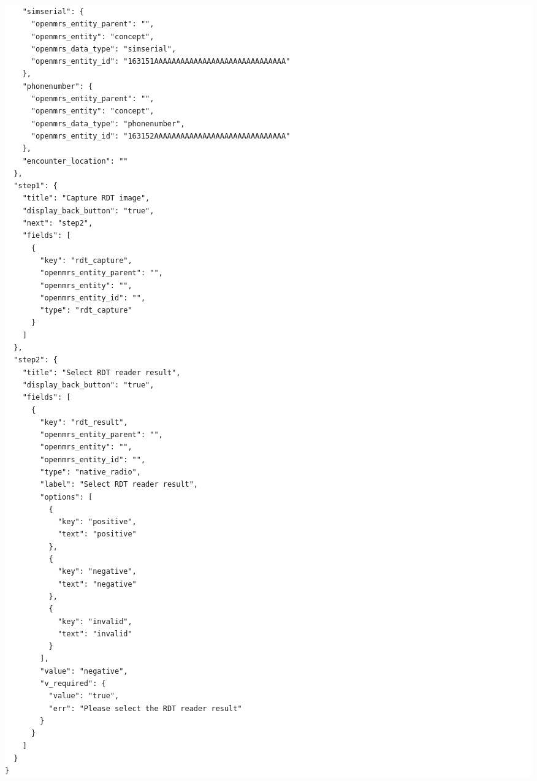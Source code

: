 ```
    "simserial": {
      "openmrs_entity_parent": "",
      "openmrs_entity": "concept",
      "openmrs_data_type": "simserial",
      "openmrs_entity_id": "163151AAAAAAAAAAAAAAAAAAAAAAAAAAAAAA"
    },
    "phonenumber": {
      "openmrs_entity_parent": "",
      "openmrs_entity": "concept",
      "openmrs_data_type": "phonenumber",
      "openmrs_entity_id": "163152AAAAAAAAAAAAAAAAAAAAAAAAAAAAAA"
    },
    "encounter_location": ""
  },
  "step1": {
    "title": "Capture RDT image",
    "display_back_button": "true",
    "next": "step2",
    "fields": [
      {
        "key": "rdt_capture",
        "openmrs_entity_parent": "",
        "openmrs_entity": "",
        "openmrs_entity_id": "",
        "type": "rdt_capture"
      }
    ]
  },
  "step2": {
    "title": "Select RDT reader result",
    "display_back_button": "true",
    "fields": [
      {
        "key": "rdt_result",
        "openmrs_entity_parent": "",
        "openmrs_entity": "",
        "openmrs_entity_id": "",
        "type": "native_radio",
        "label": "Select RDT reader result",
        "options": [
          {
            "key": "positive",
            "text": "positive"
          },
          {
            "key": "negative",
            "text": "negative"
          },
          {
            "key": "invalid",
            "text": "invalid"
          }
        ],
        "value": "negative",
        "v_required": {
          "value": "true",
          "err": "Please select the RDT reader result"
        }
      }
    ]
  }
}
```